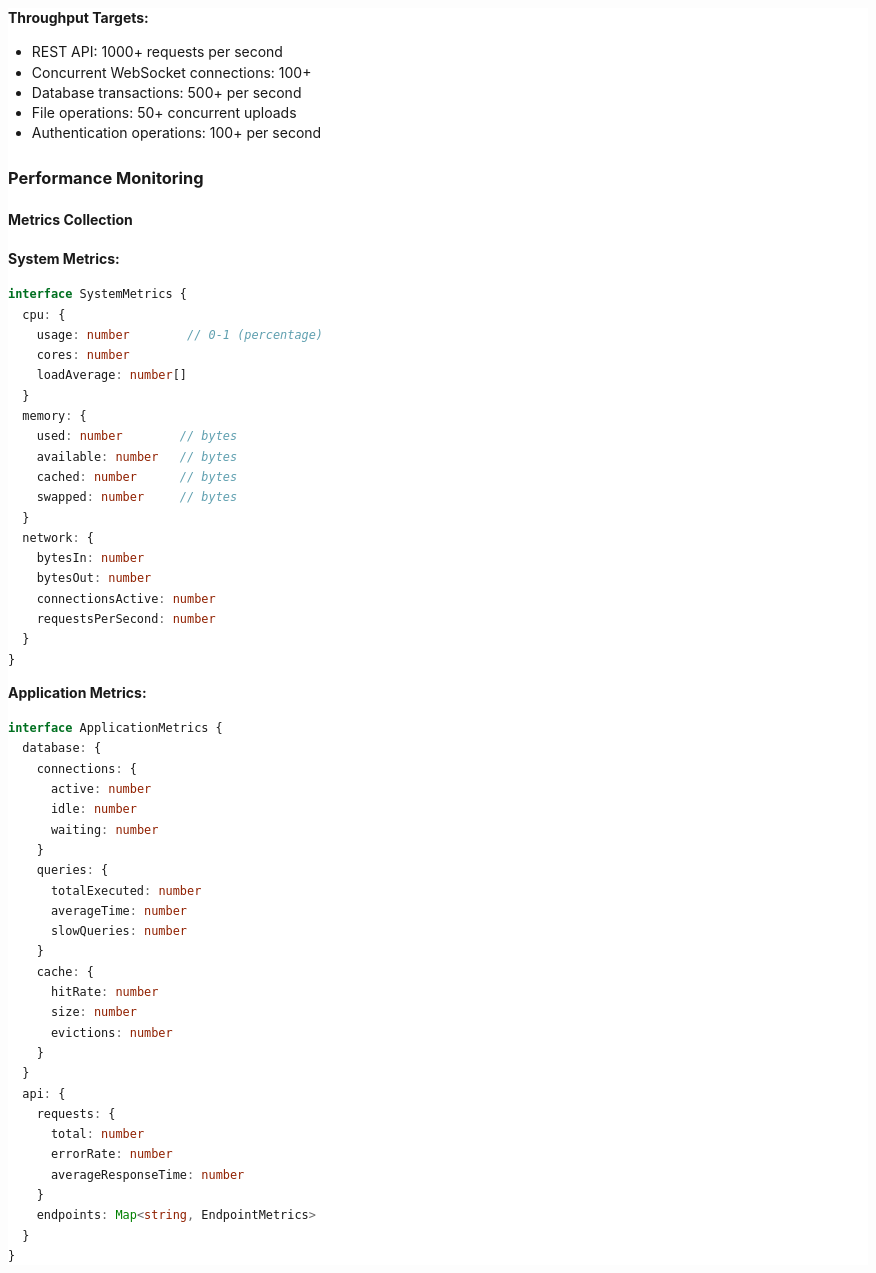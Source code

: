 **Throughput Targets:**
- REST API: 1000+ requests per second
- Concurrent WebSocket connections: 100+ 
- Database transactions: 500+ per second
- File operations: 50+ concurrent uploads
- Authentication operations: 100+ per second

### Performance Monitoring

#### Metrics Collection

**System Metrics:**
```typescript
interface SystemMetrics {
  cpu: {
    usage: number        // 0-1 (percentage)
    cores: number
    loadAverage: number[]
  }
  memory: {
    used: number        // bytes
    available: number   // bytes
    cached: number      // bytes
    swapped: number     // bytes
  }
  network: {
    bytesIn: number
    bytesOut: number
    connectionsActive: number
    requestsPerSecond: number
  }
}
```

**Application Metrics:**
```typescript
interface ApplicationMetrics {
  database: {
    connections: {
      active: number
      idle: number
      waiting: number
    }
    queries: {
      totalExecuted: number
      averageTime: number
      slowQueries: number
    }
    cache: {
      hitRate: number
      size: number
      evictions: number
    }
  }
  api: {
    requests: {
      total: number
      errorRate: number
      averageResponseTime: number
    }
    endpoints: Map<string, EndpointMetrics>
  }
}
```
